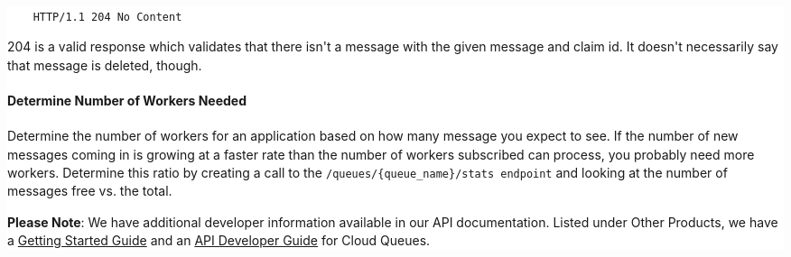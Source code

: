         HTTP/1.1 204 No Content

204 is a valid response which validates that there isn't a message with
the given message and claim id. It doesn't necessarily say that message
is deleted, though.

#### Determine Number of Workers Needed

Determine the number of workers for an application based on how many
message you expect to see.  If the number of new messages coming in is
growing at a faster rate than the number of workers subscribed can
process, you probably need more workers. Determine this ratio by
creating a call to the `/queues/{queue_name}/stats endpoint` and looking
at the number of messages free vs. the total.

**Please Note**: We have additional developer information available in
our API documentation.  Listed under Other Products, we have a [Getting
Started
Guide](http://docs.rackspace.com/queues/api/v1.0/cq-gettingstarted/content/DB_Overview.html)
and an [API Developer
Guide](http://docs.rackspace.com/queues/api/v1.0/cq-devguide/content/overview.html)
for Cloud Queues.

